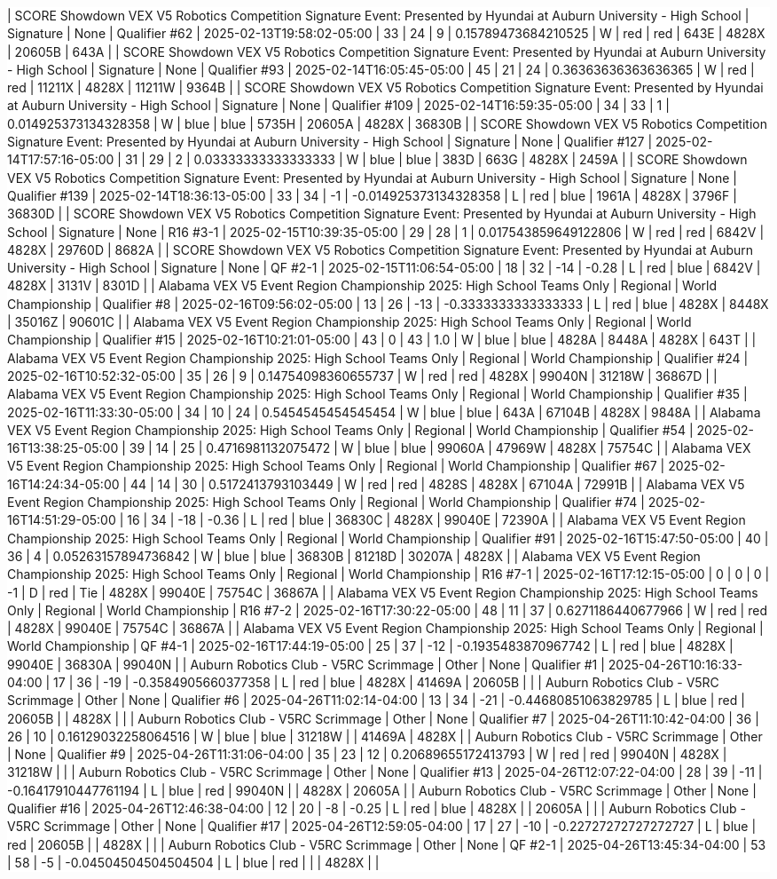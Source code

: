 | SCORE Showdown VEX V5 Robotics Competition Signature Event: Presented by Hyundai at Auburn University - High School | Signature | None | Qualifier #62 | 2025-02-13T19:58:02-05:00 | 33 | 24 | 9 | 0.15789473684210525 | W | red | red | 643E | 4828X | 20605B | 643A |
| SCORE Showdown VEX V5 Robotics Competition Signature Event: Presented by Hyundai at Auburn University - High School | Signature | None | Qualifier #93 | 2025-02-14T16:05:45-05:00 | 45 | 21 | 24 | 0.36363636363636365 | W | red | red | 11211X | 4828X | 11211W | 9364B |
| SCORE Showdown VEX V5 Robotics Competition Signature Event: Presented by Hyundai at Auburn University - High School | Signature | None | Qualifier #109 | 2025-02-14T16:59:35-05:00 | 34 | 33 | 1 | 0.014925373134328358 | W | blue | blue | 5735H | 20605A | 4828X | 36830B |
| SCORE Showdown VEX V5 Robotics Competition Signature Event: Presented by Hyundai at Auburn University - High School | Signature | None | Qualifier #127 | 2025-02-14T17:57:16-05:00 | 31 | 29 | 2 | 0.03333333333333333 | W | blue | blue | 383D | 663G | 4828X | 2459A |
| SCORE Showdown VEX V5 Robotics Competition Signature Event: Presented by Hyundai at Auburn University - High School | Signature | None | Qualifier #139 | 2025-02-14T18:36:13-05:00 | 33 | 34 | -1 | -0.014925373134328358 | L | red | blue | 1961A | 4828X | 3796F | 36830D |
| SCORE Showdown VEX V5 Robotics Competition Signature Event: Presented by Hyundai at Auburn University - High School | Signature | None | R16 #3-1 | 2025-02-15T10:39:35-05:00 | 29 | 28 | 1 | 0.017543859649122806 | W | red | red | 6842V | 4828X | 29760D | 8682A |
| SCORE Showdown VEX V5 Robotics Competition Signature Event: Presented by Hyundai at Auburn University - High School | Signature | None | QF #2-1 | 2025-02-15T11:06:54-05:00 | 18 | 32 | -14 | -0.28 | L | red | blue | 6842V | 4828X | 3131V | 8301D |
| Alabama VEX V5 Event Region Championship 2025: High School Teams Only | Regional | World Championship | Qualifier #8 | 2025-02-16T09:56:02-05:00 | 13 | 26 | -13 | -0.3333333333333333 | L | red | blue | 4828X | 8448X | 35016Z | 90601C |
| Alabama VEX V5 Event Region Championship 2025: High School Teams Only | Regional | World Championship | Qualifier #15 | 2025-02-16T10:21:01-05:00 | 43 | 0 | 43 | 1.0 | W | blue | blue | 4828A | 8448A | 4828X | 643T |
| Alabama VEX V5 Event Region Championship 2025: High School Teams Only | Regional | World Championship | Qualifier #24 | 2025-02-16T10:52:32-05:00 | 35 | 26 | 9 | 0.14754098360655737 | W | red | red | 4828X | 99040N | 31218W | 36867D |
| Alabama VEX V5 Event Region Championship 2025: High School Teams Only | Regional | World Championship | Qualifier #35 | 2025-02-16T11:33:30-05:00 | 34 | 10 | 24 | 0.5454545454545454 | W | blue | blue | 643A | 67104B | 4828X | 9848A |
| Alabama VEX V5 Event Region Championship 2025: High School Teams Only | Regional | World Championship | Qualifier #54 | 2025-02-16T13:38:25-05:00 | 39 | 14 | 25 | 0.4716981132075472 | W | blue | blue | 99060A | 47969W | 4828X | 75754C |
| Alabama VEX V5 Event Region Championship 2025: High School Teams Only | Regional | World Championship | Qualifier #67 | 2025-02-16T14:24:34-05:00 | 44 | 14 | 30 | 0.5172413793103449 | W | red | red | 4828S | 4828X | 67104A | 72991B |
| Alabama VEX V5 Event Region Championship 2025: High School Teams Only | Regional | World Championship | Qualifier #74 | 2025-02-16T14:51:29-05:00 | 16 | 34 | -18 | -0.36 | L | red | blue | 36830C | 4828X | 99040E | 72390A |
| Alabama VEX V5 Event Region Championship 2025: High School Teams Only | Regional | World Championship | Qualifier #91 | 2025-02-16T15:47:50-05:00 | 40 | 36 | 4 | 0.05263157894736842 | W | blue | blue | 36830B | 81218D | 30207A | 4828X |
| Alabama VEX V5 Event Region Championship 2025: High School Teams Only | Regional | World Championship | R16 #7-1 | 2025-02-16T17:12:15-05:00 | 0 | 0 | 0 | -1 | D | red | Tie | 4828X | 99040E | 75754C | 36867A |
| Alabama VEX V5 Event Region Championship 2025: High School Teams Only | Regional | World Championship | R16 #7-2 | 2025-02-16T17:30:22-05:00 | 48 | 11 | 37 | 0.6271186440677966 | W | red | red | 4828X | 99040E | 75754C | 36867A |
| Alabama VEX V5 Event Region Championship 2025: High School Teams Only | Regional | World Championship | QF #4-1 | 2025-02-16T17:44:19-05:00 | 25 | 37 | -12 | -0.1935483870967742 | L | red | blue | 4828X | 99040E | 36830A | 99040N |
| Auburn Robotics Club - V5RC Scrimmage | Other | None | Qualifier #1 | 2025-04-26T10:16:33-04:00 | 17 | 36 | -19 | -0.3584905660377358 | L | red | blue | 4828X | 41469A | 20605B |  |
| Auburn Robotics Club - V5RC Scrimmage | Other | None | Qualifier #6 | 2025-04-26T11:02:14-04:00 | 13 | 34 | -21 | -0.44680851063829785 | L | blue | red | 20605B |  | 4828X |  |
| Auburn Robotics Club - V5RC Scrimmage | Other | None | Qualifier #7 | 2025-04-26T11:10:42-04:00 | 36 | 26 | 10 | 0.16129032258064516 | W | blue | blue | 31218W |  | 41469A | 4828X |
| Auburn Robotics Club - V5RC Scrimmage | Other | None | Qualifier #9 | 2025-04-26T11:31:06-04:00 | 35 | 23 | 12 | 0.20689655172413793 | W | red | red | 99040N | 4828X | 31218W |  |
| Auburn Robotics Club - V5RC Scrimmage | Other | None | Qualifier #13 | 2025-04-26T12:07:22-04:00 | 28 | 39 | -11 | -0.16417910447761194 | L | blue | red | 99040N |  | 4828X | 20605A |
| Auburn Robotics Club - V5RC Scrimmage | Other | None | Qualifier #16 | 2025-04-26T12:46:38-04:00 | 12 | 20 | -8 | -0.25 | L | red | blue | 4828X |  | 20605A |  |
| Auburn Robotics Club - V5RC Scrimmage | Other | None | Qualifier #17 | 2025-04-26T12:59:05-04:00 | 17 | 27 | -10 | -0.22727272727272727 | L | blue | red | 20605B |  | 4828X |  |
| Auburn Robotics Club - V5RC Scrimmage | Other | None | QF #2-1 | 2025-04-26T13:45:34-04:00 | 53 | 58 | -5 | -0.04504504504504504 | L | blue | red |  |  | 4828X |  |